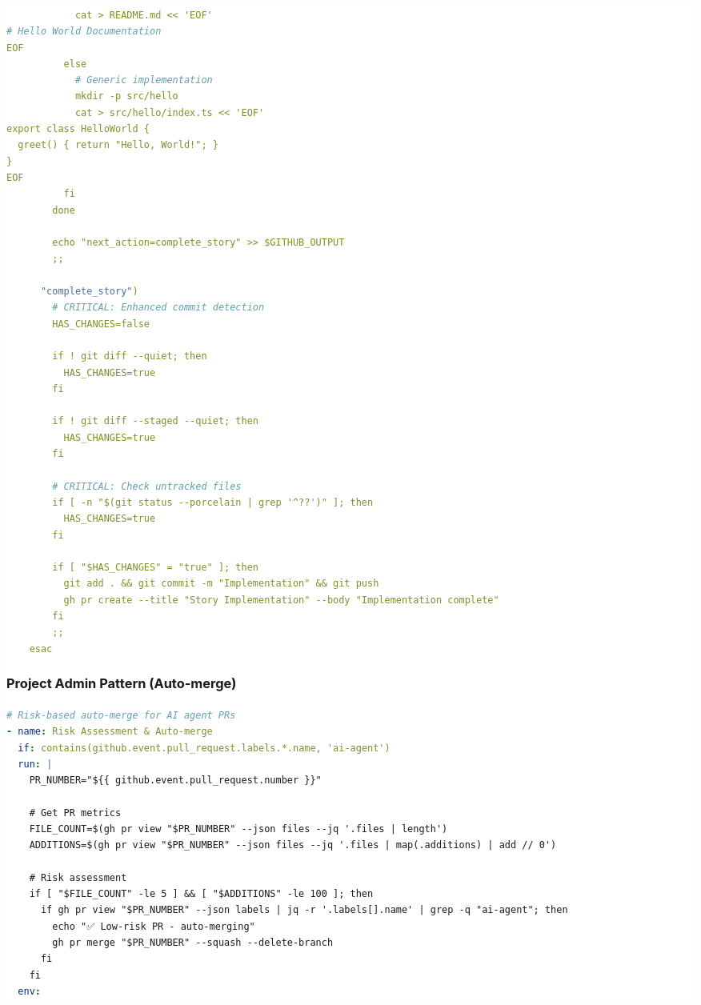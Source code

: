 ```yaml
            cat > README.md << 'EOF'
# Hello World Documentation
EOF
          else
            # Generic implementation
            mkdir -p src/hello
            cat > src/hello/index.ts << 'EOF'
export class HelloWorld {
  greet() { return "Hello, World!"; }
}
EOF
          fi
        done

        echo "next_action=complete_story" >> $GITHUB_OUTPUT
        ;;

      "complete_story")
        # CRITICAL: Enhanced commit detection
        HAS_CHANGES=false

        if ! git diff --quiet; then
          HAS_CHANGES=true
        fi

        if ! git diff --staged --quiet; then
          HAS_CHANGES=true
        fi

        # CRITICAL: Check untracked files
        if [ -n "$(git status --porcelain | grep '^??')" ]; then
          HAS_CHANGES=true
        fi

        if [ "$HAS_CHANGES" = "true" ]; then
          git add . && git commit -m "Implementation" && git push
          gh pr create --title "Story Implementation" --body "Implementation complete"
        fi
        ;;
    esac
```

### **Project Admin Pattern (Auto-merge)**

```yaml
# Risk-based auto-merge for AI agent PRs
- name: Risk Assessment & Auto-merge
  if: contains(github.event.pull_request.labels.*.name, 'ai-agent')
  run: |
    PR_NUMBER="${{ github.event.pull_request.number }}"

    # Get PR metrics
    FILE_COUNT=$(gh pr view "$PR_NUMBER" --json files --jq '.files | length')
    ADDITIONS=$(gh pr view "$PR_NUMBER" --json files --jq '.files | map(.additions) | add // 0')

    # Risk assessment
    if [ "$FILE_COUNT" -le 5 ] && [ "$ADDITIONS" -le 100 ]; then
      if gh pr view "$PR_NUMBER" --json labels | jq -r '.labels[].name' | grep -q "ai-agent"; then
        echo "✅ Low-risk PR - auto-merging"
        gh pr merge "$PR_NUMBER" --squash --delete-branch
      fi
    fi
  env:
```